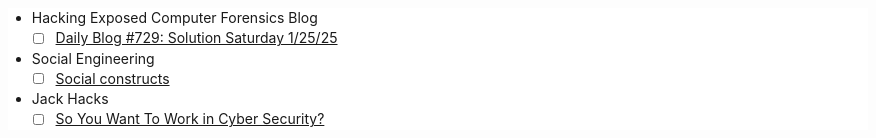 - Hacking Exposed Computer Forensics Blog
  - [ ] [Daily Blog #729: Solution Saturday 1/25/25](https://www.hecfblog.com/2025/01/daily-bloh-729-solution-saturday-12525.html)
- Social Engineering
  - [ ] [Social constructs](https://www.reddit.com/r/SocialEngineering/comments/1ianqbu/social_constructs/)
- Jack Hacks
  - [ ] [So You Want To Work in Cyber Security?](https://jhalon.github.io/breaking-into-cyber-security/)
